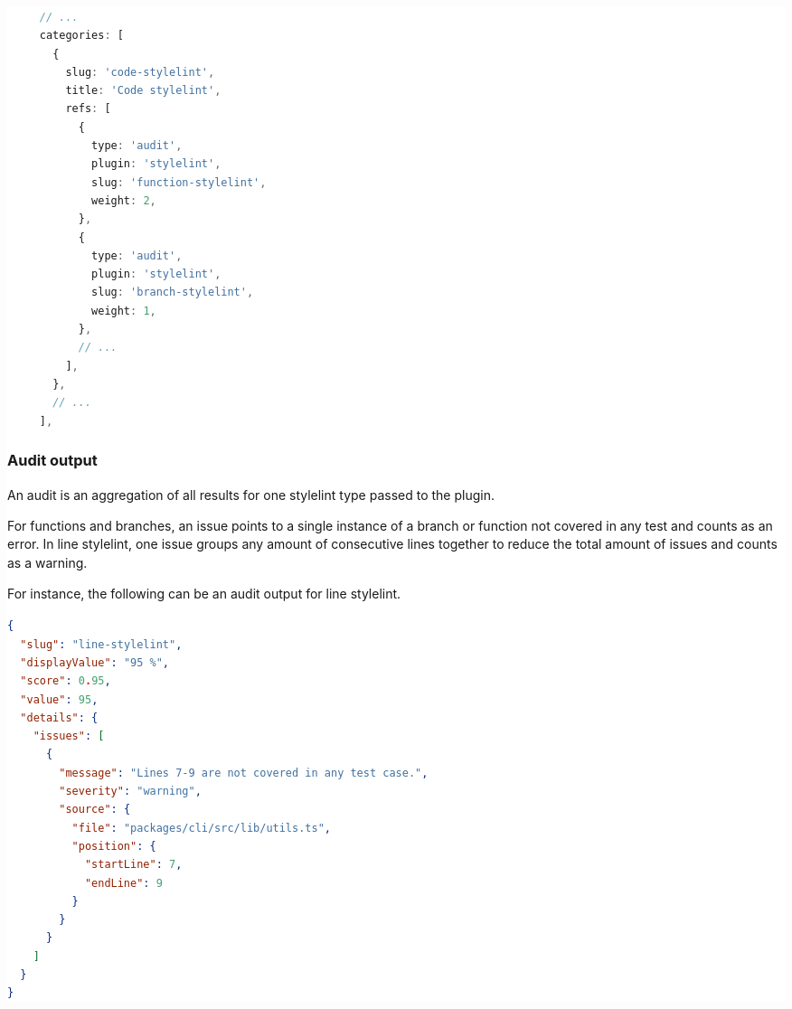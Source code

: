 ```ts
     // ...
     categories: [
       {
         slug: 'code-stylelint',
         title: 'Code stylelint',
         refs: [
           {
             type: 'audit',
             plugin: 'stylelint',
             slug: 'function-stylelint',
             weight: 2,
           },
           {
             type: 'audit',
             plugin: 'stylelint',
             slug: 'branch-stylelint',
             weight: 1,
           },
           // ...
         ],
       },
       // ...
     ],
```

### Audit output

An audit is an aggregation of all results for one stylelint type passed to the plugin.

For functions and branches, an issue points to a single instance of a branch or function not covered in any test and counts as an error. In line stylelint, one issue groups any amount of consecutive lines together to reduce the total amount of issues and counts as a warning.

For instance, the following can be an audit output for line stylelint.

```json
{
  "slug": "line-stylelint",
  "displayValue": "95 %",
  "score": 0.95,
  "value": 95,
  "details": {
    "issues": [
      {
        "message": "Lines 7-9 are not covered in any test case.",
        "severity": "warning",
        "source": {
          "file": "packages/cli/src/lib/utils.ts",
          "position": {
            "startLine": 7,
            "endLine": 9
          }
        }
      }
    ]
  }
}
```
